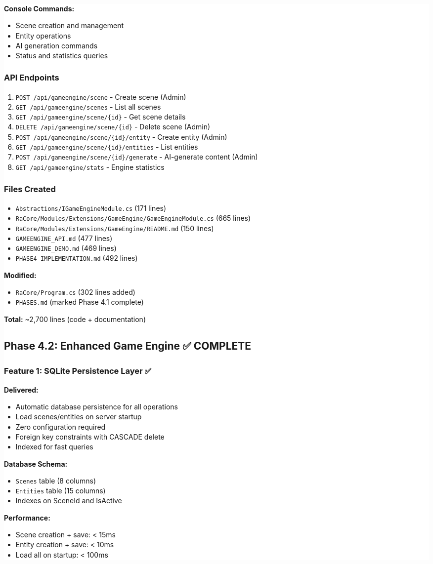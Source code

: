 **Console Commands:**
- Scene creation and management
- Entity operations
- AI generation commands
- Status and statistics queries

### API Endpoints

1. `POST /api/gameengine/scene` - Create scene (Admin)
2. `GET /api/gameengine/scenes` - List all scenes
3. `GET /api/gameengine/scene/{id}` - Get scene details
4. `DELETE /api/gameengine/scene/{id}` - Delete scene (Admin)
5. `POST /api/gameengine/scene/{id}/entity` - Create entity (Admin)
6. `GET /api/gameengine/scene/{id}/entities` - List entities
7. `POST /api/gameengine/scene/{id}/generate` - AI-generate content (Admin)
8. `GET /api/gameengine/stats` - Engine statistics

### Files Created

- `Abstractions/IGameEngineModule.cs` (171 lines)
- `RaCore/Modules/Extensions/GameEngine/GameEngineModule.cs` (665 lines)
- `RaCore/Modules/Extensions/GameEngine/README.md` (150 lines)
- `GAMEENGINE_API.md` (477 lines)
- `GAMEENGINE_DEMO.md` (469 lines)
- `PHASE4_IMPLEMENTATION.md` (492 lines)

**Modified:**
- `RaCore/Program.cs` (302 lines added)
- `PHASES.md` (marked Phase 4.1 complete)

**Total:** ~2,700 lines (code + documentation)

## Phase 4.2: Enhanced Game Engine ✅ COMPLETE

### Feature 1: SQLite Persistence Layer ✅

**Delivered:**
- Automatic database persistence for all operations
- Load scenes/entities on server startup
- Zero configuration required
- Foreign key constraints with CASCADE delete
- Indexed for fast queries

**Database Schema:**
- `Scenes` table (8 columns)
- `Entities` table (15 columns)
- Indexes on SceneId and IsActive

**Performance:**
- Scene creation + save: < 15ms
- Entity creation + save: < 10ms
- Load all on startup: < 100ms
